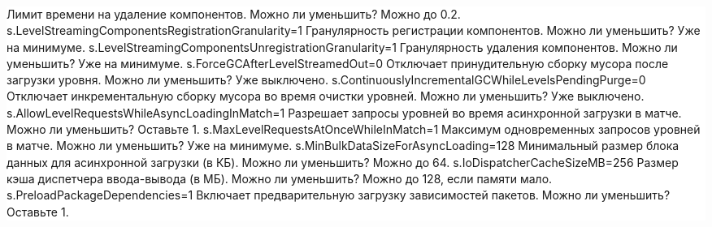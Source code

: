 Лимит времени на удаление компонентов.
Можно ли уменьшить? Можно до 0.2.
s.LevelStreamingComponentsRegistrationGranularity=1
Гранулярность регистрации компонентов.
Можно ли уменьшить? Уже на минимуме.
s.LevelStreamingComponentsUnregistrationGranularity=1
Гранулярность удаления компонентов.
Можно ли уменьшить? Уже на минимуме.
s.ForceGCAfterLevelStreamedOut=0
Отключает принудительную сборку мусора после загрузки уровня.
Можно ли уменьшить? Уже выключено.
s.ContinuouslyIncrementalGCWhileLevelsPendingPurge=0
Отключает инкрементальную сборку мусора во время очистки уровней.
Можно ли уменьшить? Уже выключено.
s.AllowLevelRequestsWhileAsyncLoadingInMatch=1
Разрешает запросы уровней во время асинхронной загрузки в матче.
Можно ли уменьшить? Оставьте 1.
s.MaxLevelRequestsAtOnceWhileInMatch=1
Максимум одновременных запросов уровней в матче.
Можно ли уменьшить? Уже на минимуме.
s.MinBulkDataSizeForAsyncLoading=128
Минимальный размер блока данных для асинхронной загрузки (в КБ).
Можно ли уменьшить? Можно до 64.
s.IoDispatcherCacheSizeMB=256
Размер кэша диспетчера ввода-вывода (в МБ).
Можно ли уменьшить? Можно до 128, если памяти мало.
s.PreloadPackageDependencies=1
Включает предварительную загрузку зависимостей пакетов.
Можно ли уменьшить? Оставьте 1.
